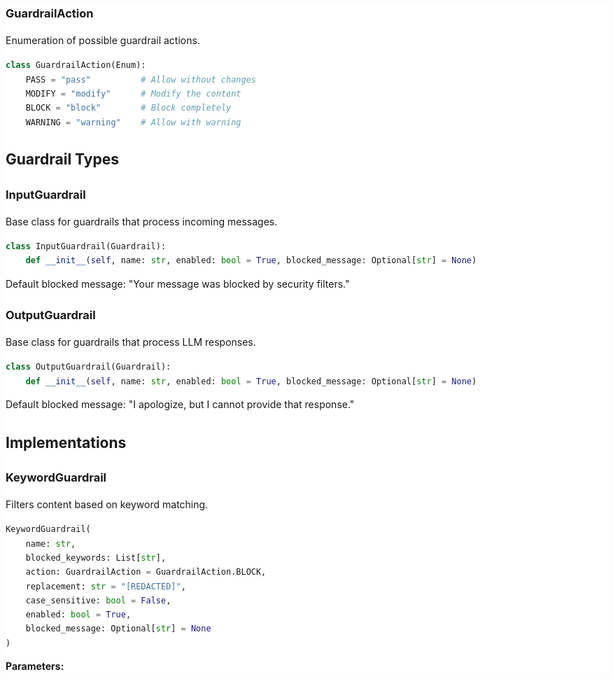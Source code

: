 ### GuardrailAction

Enumeration of possible guardrail actions.

```python
class GuardrailAction(Enum):
    PASS = "pass"          # Allow without changes
    MODIFY = "modify"      # Modify the content
    BLOCK = "block"        # Block completely
    WARNING = "warning"    # Allow with warning
```

## Guardrail Types

### InputGuardrail

Base class for guardrails that process incoming messages.

```python
class InputGuardrail(Guardrail):
    def __init__(self, name: str, enabled: bool = True, blocked_message: Optional[str] = None)
```

Default blocked message: "Your message was blocked by security filters."

### OutputGuardrail

Base class for guardrails that process LLM responses.

```python
class OutputGuardrail(Guardrail):
    def __init__(self, name: str, enabled: bool = True, blocked_message: Optional[str] = None)
```

Default blocked message: "I apologize, but I cannot provide that response."

## Implementations

### KeywordGuardrail

Filters content based on keyword matching.

```python
KeywordGuardrail(
    name: str,
    blocked_keywords: List[str],
    action: GuardrailAction = GuardrailAction.BLOCK,
    replacement: str = "[REDACTED]",
    case_sensitive: bool = False,
    enabled: bool = True,
    blocked_message: Optional[str] = None
)
```

**Parameters:**
